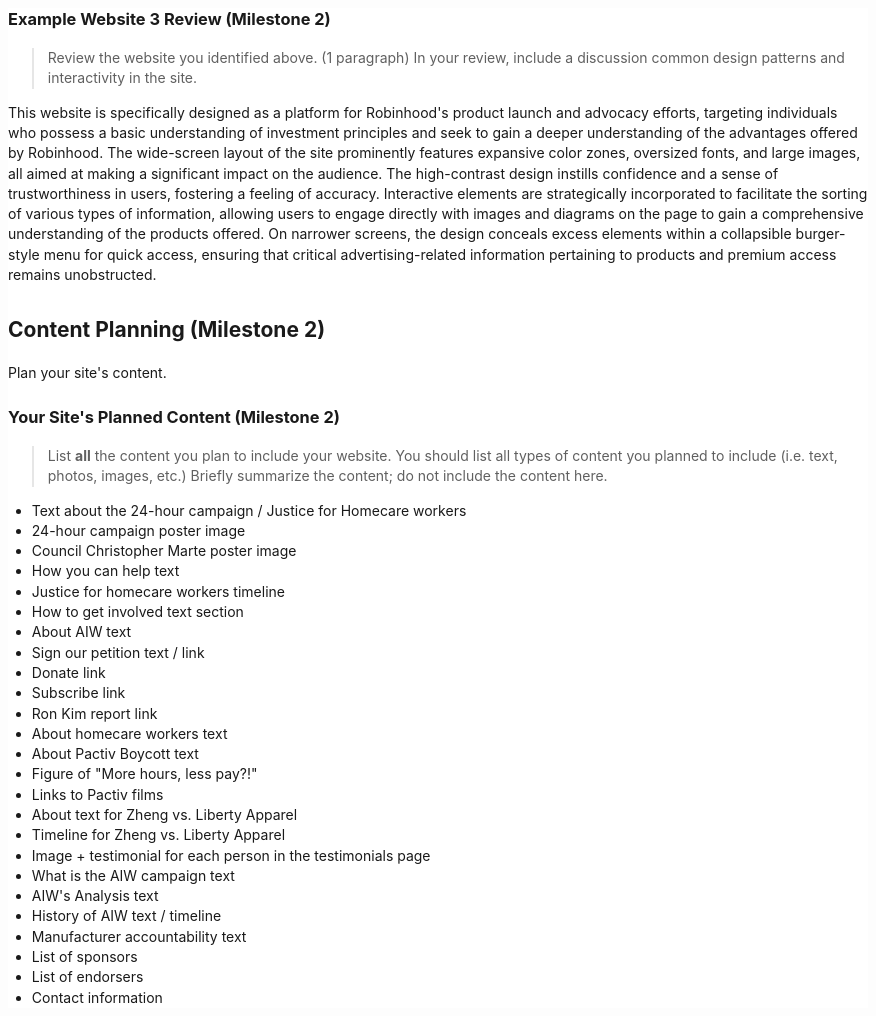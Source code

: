 
### Example Website 3 Review (Milestone 2)
> Review the website you identified above. (1 paragraph)
> In your review, include a discussion common design patterns and interactivity in the site.

This website is specifically designed as a platform for Robinhood's product launch and advocacy efforts, targeting individuals who possess a basic understanding of investment principles and seek to gain a deeper understanding of the advantages offered by Robinhood. The wide-screen layout of the site prominently features expansive color zones, oversized fonts, and large images, all aimed at making a significant impact on the audience. The high-contrast design instills confidence and a sense of trustworthiness in users, fostering a feeling of accuracy. Interactive elements are strategically incorporated to facilitate the sorting of various types of information, allowing users to engage directly with images and diagrams on the page to gain a comprehensive understanding of the products offered. On narrower screens, the design conceals excess elements within a collapsible burger-style menu for quick access, ensuring that critical advertising-related information pertaining to products and premium access remains unobstructed.


## Content Planning (Milestone 2)

Plan your site's content.

### Your Site's Planned Content (Milestone 2)
> List **all** the content you plan to include your website.
> You should list all types of content you planned to include (i.e. text, photos, images, etc.)
> Briefly summarize the content; do not include the content here.

- Text about the 24-hour campaign / Justice for Homecare workers
- 24-hour campaign poster image
- Council Christopher Marte poster image
- How you can help text
- Justice for homecare workers timeline
- How to get involved text section
- About AIW text
- Sign our petition text / link
- Donate link
- Subscribe link
- Ron Kim report link
- About homecare workers text
- About Pactiv Boycott text
- Figure of "More hours, less pay?!"
- Links to Pactiv films
- About text for Zheng vs. Liberty Apparel
- Timeline for Zheng vs. Liberty Apparel
- Image + testimonial for each person in the testimonials page
- What is the AIW campaign text
- AIW's Analysis text
- History of AIW text / timeline
- Manufacturer accountability text
- List of sponsors
- List of endorsers
- Contact information
